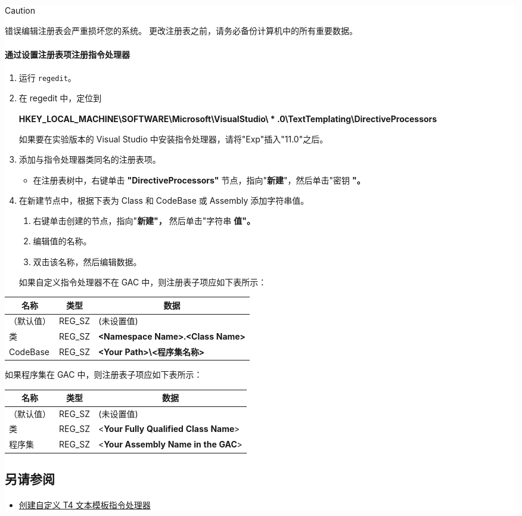 > [!CAUTION]
> 错误编辑注册表会严重损坏您的系统。 更改注册表之前，请务必备份计算机中的所有重要数据。

#### <a name="to-register-a-directive-processor-by-setting-a-registry-key"></a>通过设置注册表项注册指令处理器

1. 运行 `regedit`。

2. 在 regedit 中，定位到

    **HKEY_LOCAL_MACHINE\SOFTWARE\Microsoft\VisualStudio\\ \* .0\TextTemplating\DirectiveProcessors**

    如果要在实验版本的 Visual Studio 中安装指令处理器，请将"Exp"插入"11.0"之后。

3. 添加与指令处理器类同名的注册表项。

   - 在注册表树中，右键单击 **"DirectiveProcessors"** 节点，指向"**新建**"，然后单击"密钥 **"。**

4. 在新建节点中，根据下表为 Class 和 CodeBase 或 Assembly 添加字符串值。

   1. 右键单击创建的节点，指向"**新建"，** 然后单击"字符串 **值"。**

   2. 编辑值的名称。

   3. 双击该名称，然后编辑数据。

   如果自定义指令处理器不在 GAC 中，则注册表子项应如下表所示：

|名称|类型|数据|
|-|-|-|
|（默认值）|REG_SZ|(未设置值)|
|类|REG_SZ|**\<Namespace Name>.\<Class Name>**|
|CodeBase|REG_SZ|**\<Your Path>\\<程序集名称\>**|

 如果程序集在 GAC 中，则注册表子项应如下表所示：

|名称|类型|数据|
|-|-|-|
|（默认值）|REG_SZ|(未设置值)|
|类|REG_SZ|\<**Your Fully Qualified Class Name**>|
|程序集|REG_SZ|\<**Your Assembly Name in the GAC**>|

## <a name="see-also"></a>另请参阅

- [创建自定义 T4 文本模板指令处理器](../modeling/creating-custom-t4-text-template-directive-processors.md)
